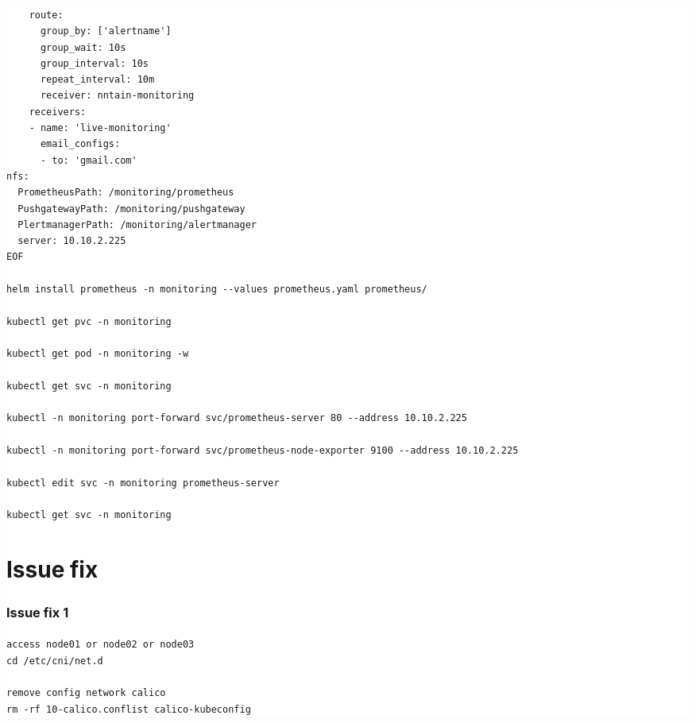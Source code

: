 ```
    route:
      group_by: ['alertname']
      group_wait: 10s
      group_interval: 10s
      repeat_interval: 10m
      receiver: nntain-monitoring
    receivers:
    - name: 'live-monitoring'
      email_configs:
      - to: 'gmail.com'
nfs:
  PrometheusPath: /monitoring/prometheus
  PushgatewayPath: /monitoring/pushgateway
  PlertmanagerPath: /monitoring/alertmanager
  server: 10.10.2.225
EOF

helm install prometheus -n monitoring --values prometheus.yaml prometheus/

kubectl get pvc -n monitoring

kubectl get pod -n monitoring -w

kubectl get svc -n monitoring

kubectl -n monitoring port-forward svc/prometheus-server 80 --address 10.10.2.225

kubectl -n monitoring port-forward svc/prometheus-node-exporter 9100 --address 10.10.2.225

kubectl edit svc -n monitoring prometheus-server

kubectl get svc -n monitoring

```

# Issue fix 
### Issue fix 1
```
access node01 or node02 or node03
cd /etc/cni/net.d

remove config network calico
rm -rf 10-calico.conflist calico-kubeconfig

```

